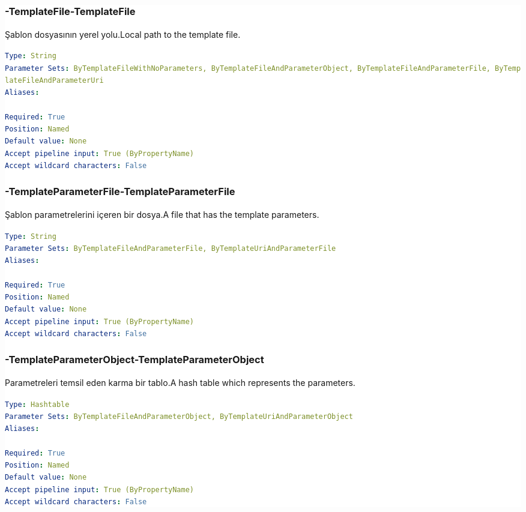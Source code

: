 ### <span data-ttu-id="9c5bf-154">-TemplateFile</span><span class="sxs-lookup"><span data-stu-id="9c5bf-154">-TemplateFile</span></span>
<span data-ttu-id="9c5bf-155">Şablon dosyasının yerel yolu.</span><span class="sxs-lookup"><span data-stu-id="9c5bf-155">Local path to the template file.</span></span>

```yaml
Type: String
Parameter Sets: ByTemplateFileWithNoParameters, ByTemplateFileAndParameterObject, ByTemplateFileAndParameterFile, ByTemplateFileAndParameterUri
Aliases:

Required: True
Position: Named
Default value: None
Accept pipeline input: True (ByPropertyName)
Accept wildcard characters: False
```

### <span data-ttu-id="9c5bf-156">-TemplateParameterFile</span><span class="sxs-lookup"><span data-stu-id="9c5bf-156">-TemplateParameterFile</span></span>
<span data-ttu-id="9c5bf-157">Şablon parametrelerini içeren bir dosya.</span><span class="sxs-lookup"><span data-stu-id="9c5bf-157">A file that has the template parameters.</span></span>

```yaml
Type: String
Parameter Sets: ByTemplateFileAndParameterFile, ByTemplateUriAndParameterFile
Aliases:

Required: True
Position: Named
Default value: None
Accept pipeline input: True (ByPropertyName)
Accept wildcard characters: False
```

### <span data-ttu-id="9c5bf-158">-TemplateParameterObject</span><span class="sxs-lookup"><span data-stu-id="9c5bf-158">-TemplateParameterObject</span></span>
<span data-ttu-id="9c5bf-159">Parametreleri temsil eden karma bir tablo.</span><span class="sxs-lookup"><span data-stu-id="9c5bf-159">A hash table which represents the parameters.</span></span>

```yaml
Type: Hashtable
Parameter Sets: ByTemplateFileAndParameterObject, ByTemplateUriAndParameterObject
Aliases:

Required: True
Position: Named
Default value: None
Accept pipeline input: True (ByPropertyName)
Accept wildcard characters: False
```
